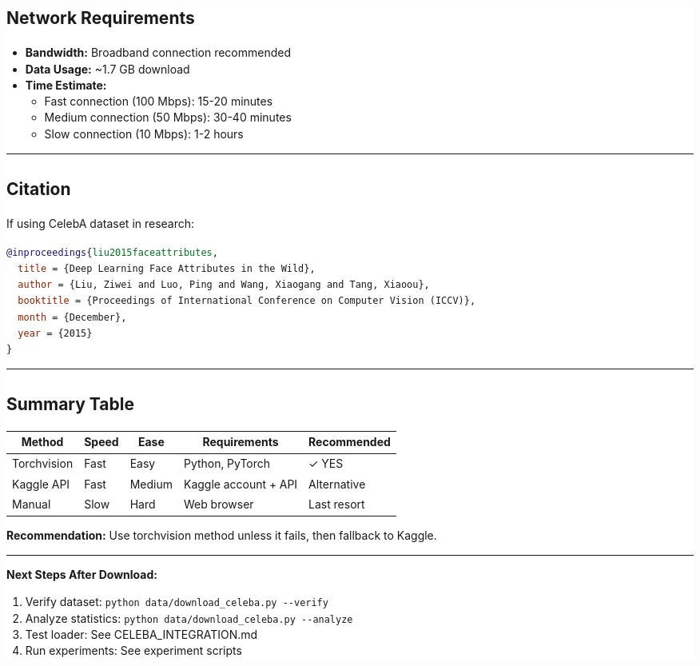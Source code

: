 
## Network Requirements

- **Bandwidth:** Broadband connection recommended
- **Data Usage:** ~1.7 GB download
- **Time Estimate:**
  - Fast connection (100 Mbps): 15-20 minutes
  - Medium connection (50 Mbps): 30-40 minutes
  - Slow connection (10 Mbps): 1-2 hours

---

## Citation

If using CelebA dataset in research:

```bibtex
@inproceedings{liu2015faceattributes,
  title = {Deep Learning Face Attributes in the Wild},
  author = {Liu, Ziwei and Luo, Ping and Wang, Xiaogang and Tang, Xiaoou},
  booktitle = {Proceedings of International Conference on Computer Vision (ICCV)},
  month = {December},
  year = {2015}
}
```

---

## Summary Table

| Method | Speed | Ease | Requirements | Recommended |
|--------|-------|------|--------------|-------------|
| Torchvision | Fast | Easy | Python, PyTorch | ✓ YES |
| Kaggle API | Fast | Medium | Kaggle account + API | Alternative |
| Manual | Slow | Hard | Web browser | Last resort |

**Recommendation:** Use torchvision method unless it fails, then fallback to Kaggle.

---

**Next Steps After Download:**

1. Verify dataset: `python data/download_celeba.py --verify`
2. Analyze statistics: `python data/download_celeba.py --analyze`
3. Test loader: See CELEBA_INTEGRATION.md
4. Run experiments: See experiment scripts
